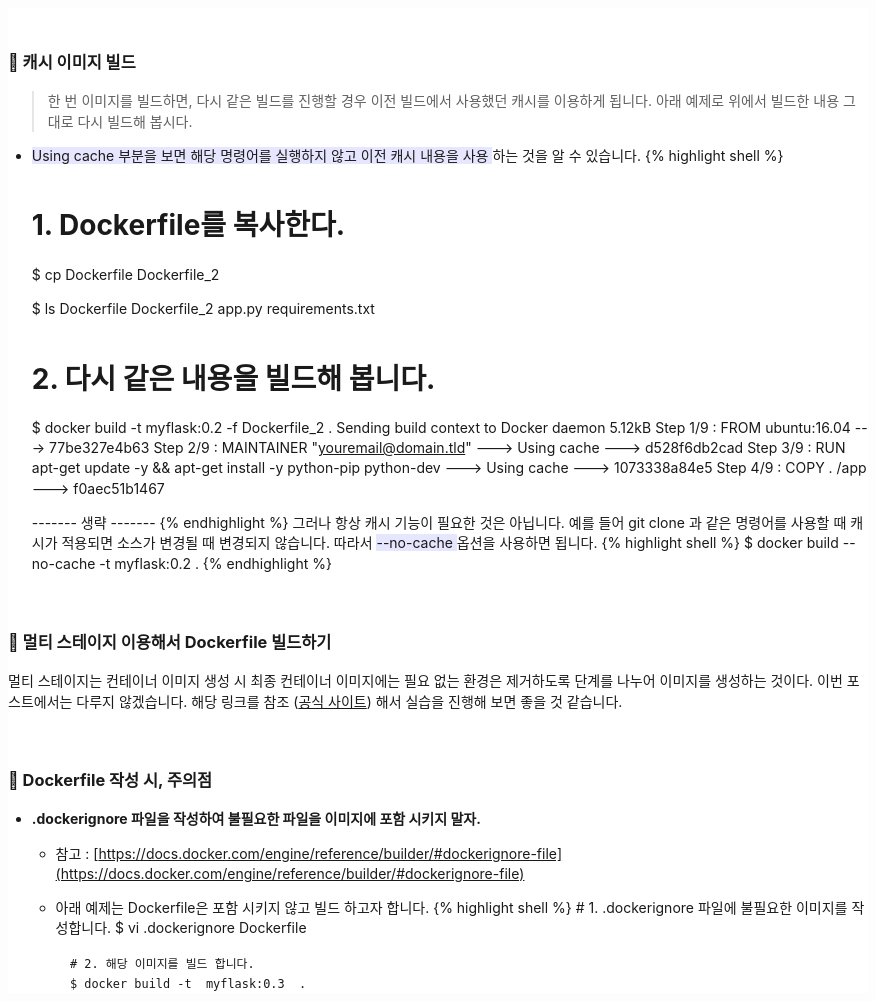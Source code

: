<br/>

### 🔸 캐시 이미지 빌드

> 한 번 이미지를 빌드하면, 다시 같은 빌드를 진행할 경우 이전 빌드에서 사용했던 캐시를 이용하게 됩니다. 아래 예제로 위에서 빌드한 내용 그대로 다시 빌드해 봅시다.

- <span style="background-color: #e6e6ff; font-clolr: #000000"> Using cache 부분을 보면 해당 명령어를 실행하지 않고 이전 캐시 내용을 사용 </span>하는 것을 알 수 있습니다.
{% highlight shell %}
    # 1. Dockerfile를 복사한다. 
    $ cp Dockerfile Dockerfile_2
    
    
    $ ls
    Dockerfile		Dockerfile_2		app.py			requirements.txt
    
    # 2. 다시 같은 내용을 빌드해 봅니다. 
    $ docker build -t  myflask:0.2 -f Dockerfile_2 .
    Sending build context to Docker daemon   5.12kB
    Step 1/9 : FROM ubuntu:16.04
     ---> 77be327e4b63
    Step 2/9 : MAINTAINER "youremail@domain.tld"
     ---> Using cache
     ---> d528f6db2cad
    Step 3/9 : RUN apt-get update -y &&     apt-get install -y python-pip python-dev
     ---> Using cache
     ---> 1073338a84e5
    Step 4/9 : COPY . /app
     ---> f0aec51b1467
    
    ------- 생략 ------- 
{% endhighlight %}
그러나 항상 캐시 기능이 필요한 것은 아닙니다. 예를 들어 git clone 과 같은 명령어를 사용할 때 캐시가 적용되면 소스가 변경될 때 변경되지 않습니다. 따라서 <span style="background-color: #e6e6ff; font-clolr: #000000">--no-cache </span> 옵션을 사용하면 됩니다. 
{% highlight shell %}
    $ docker build --no-cache -t myflask:0.2 . 
{% endhighlight %}

<br/>

### 🔸  멀티 스테이지 이용해서 Dockerfile 빌드하기
멀티 스테이지는 컨테이너 이미지 생성 시 최종 컨테이너 이미지에는 필요 없는 환경은 제거하도록 단계를 나누어 이미지를 생성하는 것이다. 이번 포스트에서는 다루지 않겠습니다.  해당 링크를 참조 ([공식 사이트](https://docs.docker.com/develop/develop-images/multistage-build/)) 해서 실습을 진행해 보면 좋을 것 같습니다.

<br/>

### 🔸  Dockerfile 작성 시, 주의점

- **.dockerignore 파일을 작성하여 불필요한 파일을 이미지에 포함 시키지 말자.** 
    - 참고 : [https://docs.docker.com/engine/reference/builder/#dockerignore-file](https://docs.docker.com/engine/reference/builder/#dockerignore-file)
    - 아래 예제는 Dockerfile은 포함 시키지 않고 빌드 하고자 합니다.
    {% highlight shell %}
            # 1. .dockerignore 파일에 불필요한 이미지를 작성합니다.
            $ vi .dockerignore
            Dockerfile
            
            # 2. 해당 이미지를 빌드 합니다. 
            $ docker build -t  myflask:0.3  .
            
